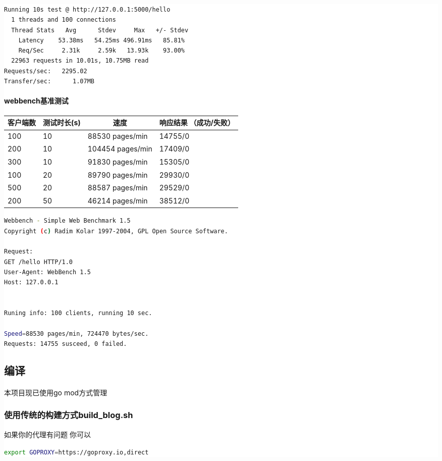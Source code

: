 ```bash
Running 10s test @ http://127.0.0.1:5000/hello
  1 threads and 100 connections
  Thread Stats   Avg      Stdev     Max   +/- Stdev
    Latency    53.38ms   54.25ms 496.91ms   85.81%
    Req/Sec     2.31k     2.59k   13.93k    93.00%
  22963 requests in 10.01s, 10.75MB read
Requests/sec:   2295.02
Transfer/sec:      1.07MB
```

#### webbench基准测试

| 客户端数 | 测试时长(s) | 速度             | 响应结果 （成功/失败） |
| -------- | ----------- | ---------------- | ---------------------- |
| 100      | 10          | 88530 pages/min  | 14755/0                |
| 200      | 10          | 104454 pages/min | 17409/0                |
| 300      | 10          | 91830 pages/min  | 15305/0                |
| 100      | 20          | 89790 pages/min  | 29930/0                |
| 500      | 20          | 88587 pages/min  | 29529/0                |
| 200      | 50          | 46214 pages/min  | 38512/0                |

```bash
Webbench - Simple Web Benchmark 1.5
Copyright (c) Radim Kolar 1997-2004, GPL Open Source Software.

Request:
GET /hello HTTP/1.0
User-Agent: WebBench 1.5
Host: 127.0.0.1


Runing info: 100 clients, running 10 sec.

Speed=88530 pages/min, 724470 bytes/sec.
Requests: 14755 susceed, 0 failed.
```

## 编译

本项目现已使用go mod方式管理

### 使用传统的构建方式build_blog.sh

如果你的代理有问题 你可以

```bash
export GOPROXY=https://goproxy.io,direct
```
